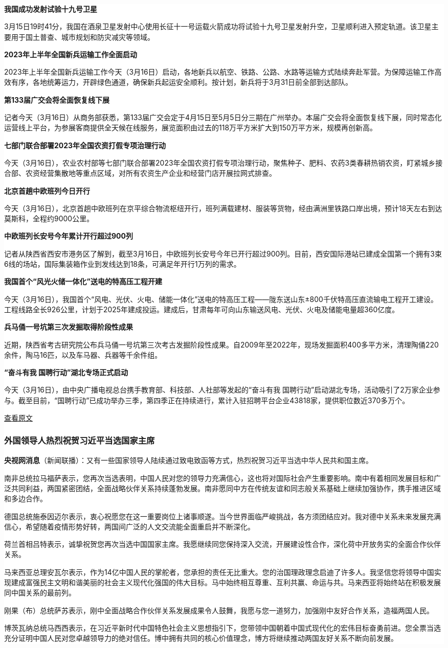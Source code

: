 **我国成功发射试验十九号卫星**

3月15日19时41分，我国在酒泉卫星发射中心使用长征十一号运载火箭成功将试验十九号卫星发射升空，卫星顺利进入预定轨道。该卫星主要用于国土普查、城市规划和防灾减灾等领域。

**2023年上半年全国新兵运输工作全面启动**

2023年上半年全国新兵运输工作今天（3月16日）启动，各地新兵以航空、铁路、公路、水路等运输方式陆续奔赴军营。为保障运输工作高效有序，各地统筹运力，开辟绿色通道，确保新兵起运安全顺利。按计划，新兵将于3月31日前全部到达部队。

**第133届广交会将全面恢复线下展**

记者今天（3月16日）从商务部获悉，第133届广交会定于4月15日至5月5日分三期在广州举办。本届广交会将全面恢复线下展，同时常态化运营线上平台，为参展客商提供全天候在线服务，展览面积由过去的118万平方米扩大到150万平方米，规模再创新高。

**七部门联合部署2023年全国农资打假专项治理行动**

今天（3月16日），农业农村部等七部门联合部署2023年全国农资打假专项治理行动，聚焦种子、肥料、农药3类春耕热销农资，盯紧城乡接合部、农资经营集散地等重点区域，对所有农资生产企业和经营门店开展拉网式排查。

**北京首趟中欧班列今日开行**

今天（3月16日），北京首趟中欧班列在京平综合物流枢纽开行，班列满载建材、服装等货物，经由满洲里铁路口岸出境，预计18天左右到达莫斯科，全程约9000公里。

**中欧班列长安号今年累计开行超过900列**

记者从陕西省西安市港务区了解到，截至3月16日，中欧班列长安号今年已开行超过900列。目前，西安国际港站已建成全国第一个拥有3束6线的场站，国际集装箱作业到发线达到18条，可满足年开行1万列的需求。

**我国首个“风光火储一体化”送电的特高压工程开建**

今天（3月16日），我国首个“风电、光伏、火电、储能一体化”送电的特高压工程——陇东送山东±800千伏特高压直流输电工程开工建设。工程线路全长926公里，计划于2025年建成投运。建成后，甘肃每年可向山东输送风电、光伏、火电及储能电量超360亿度。

**兵马俑一号坑第三次发掘取得阶段性成果**

近期，陕西省考古研究院公布兵马俑一号坑第三次考古发掘阶段性成果。自2009年至2022年，现场发掘面积400多平方米，清理陶俑220余件，陶马16匹，以及车马器、兵器等千余件组。

**“奋斗有我 国聘行动”湖北专场正式启动**

今天（3月16日），由中央广播电视总台携手教育部、科技部、人社部等发起的“奋斗有我 国聘行动”启动湖北专场，活动吸引了2万家企业参与。截至目前，“国聘行动”已成功举办三季，第四季正在持续进行，累计入驻招聘平台企业43818家，提供职位数近370多万个。


[查看原文](https://tv.cctv.com/2023/03/16/VIDE6PHiSLnuQ2yLPu4RtAxl230316.shtml)

### 外国领导人热烈祝贺习近平当选国家主席

**央视网消息**（新闻联播）：又有一些国家领导人陆续通过致电致函等方式，热烈祝贺习近平当选中华人民共和国主席。

南非总统拉马福萨表示，您再次当选表明，中国人民对您的领导力充满信心，这也将对国际社会产生重要影响。南中有着相同发展目标和广泛共同利益，两国紧密团结，全面战略伙伴关系持续蓬勃发展。南非愿同中方在传统友谊和同志般关系基础上继续加强协作，携手推进区域和多边合作。

德国总统施泰因迈尔表示，衷心祝愿您在这一重要岗位上诸事顺遂。当今世界面临严峻挑战，各方须团结应对。我对德中关系未来发展充满信心，希望随着疫情形势好转，两国间广泛的人文交流能全面重启并不断深化。

荷兰首相吕特表示，诚挚祝贺您再次当选中国国家主席。我愿继续同您保持深入交流，开展建设性合作，深化荷中开放务实的全面合作伙伴关系。

马来西亚总理安瓦尔表示，作为14亿中国人民的掌舵者，您承担的责任无比重大。您的治国理政理念启迪了许多人。我坚信您将领导中国实现建成富强民主文明和谐美丽的社会主义现代化强国的伟大目标。马中始终相互尊重、互利共赢、命运与共。马来西亚将始终站在积极发展同中国关系的最前列。

刚果（布）总统萨苏表示，刚中全面战略合作伙伴关系发展成果令人鼓舞，我愿与您一道努力，加强刚中友好合作关系，造福两国人民。

博茨瓦纳总统马西西表示，在习近平新时代中国特色社会主义思想指引下，您带领中国朝着中国式现代化的宏伟目标奋勇前进。您全票当选充分证明中国人民对您卓越领导力的绝对信任。博中拥有共同的核心价值理念，博方将继续推动两国友好关系不断向前发展。
